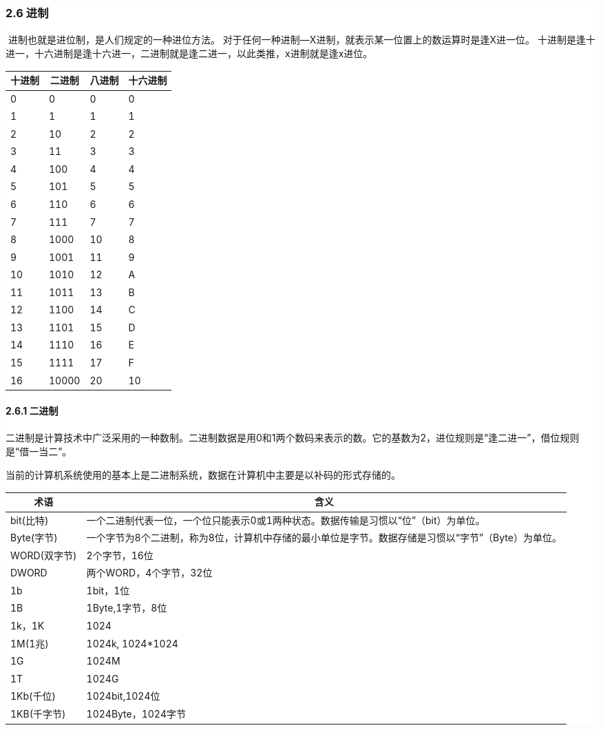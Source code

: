 ### 2.6 进制

​		进制也就是进位制，是人们规定的一种进位方法。 对于任何一种进制—X进制，就表示某一位置上的数运算时是逢X进一位。 十进制是逢十进一，十六进制是逢十六进一，二进制就是逢二进一，以此类推，x进制就是逢x进位。

| **十进制** | **二进制** | **八进制** | **十六进制** |
| ---------- | ---------- | ---------- | ------------ |
| 0          | 0          | 0          | 0            |
| 1          | 1          | 1          | 1            |
| 2          | 10         | 2          | 2            |
| 3          | 11         | 3          | 3            |
| 4          | 100        | 4          | 4            |
| 5          | 101        | 5          | 5            |
| 6          | 110        | 6          | 6            |
| 7          | 111        | 7          | 7            |
| 8          | 1000       | 10         | 8            |
| 9          | 1001       | 11         | 9            |
| 10         | 1010       | 12         | A            |
| 11         | 1011       | 13         | B            |
| 12         | 1100       | 14         | C            |
| 13         | 1101       | 15         | D            |
| 14         | 1110       | 16         | E            |
| 15         | 1111       | 17         | F            |
| 16         | 10000      | 20         | 10           |

#### 2.6.1 二进制

​		二进制是计算技术中广泛采用的一种数制。二进制数据是用0和1两个数码来表示的数。它的基数为2，进位规则是“逢二进一”，借位规则是“借一当二”。

当前的计算机系统使用的基本上是二进制系统，数据在计算机中主要是以补码的形式存储的。

| **术语**     | **含义**                                                     |
| ------------ | ------------------------------------------------------------ |
| bit(比特)    | 一个二进制代表一位，一个位只能表示0或1两种状态。数据传输是习惯以“位”（bit）为单位。 |
| Byte(字节)   | 一个字节为8个二进制，称为8位，计算机中存储的最小单位是字节。数据存储是习惯以“字节”（Byte）为单位。 |
| WORD(双字节) | 2个字节，16位                                                |
| DWORD        | 两个WORD，4个字节，32位                                      |
| 1b           | 1bit，1位                                                    |
| 1B           | 1Byte,1字节，8位                                             |
| 1k，1K       | 1024                                                         |
| 1M(1兆)      | 1024k, 1024*1024                                             |
| 1G           | 1024M                                                        |
| 1T           | 1024G                                                        |
| 1Kb(千位)    | 1024bit,1024位                                               |
| 1KB(千字节)  | 1024Byte，1024字节                                           |